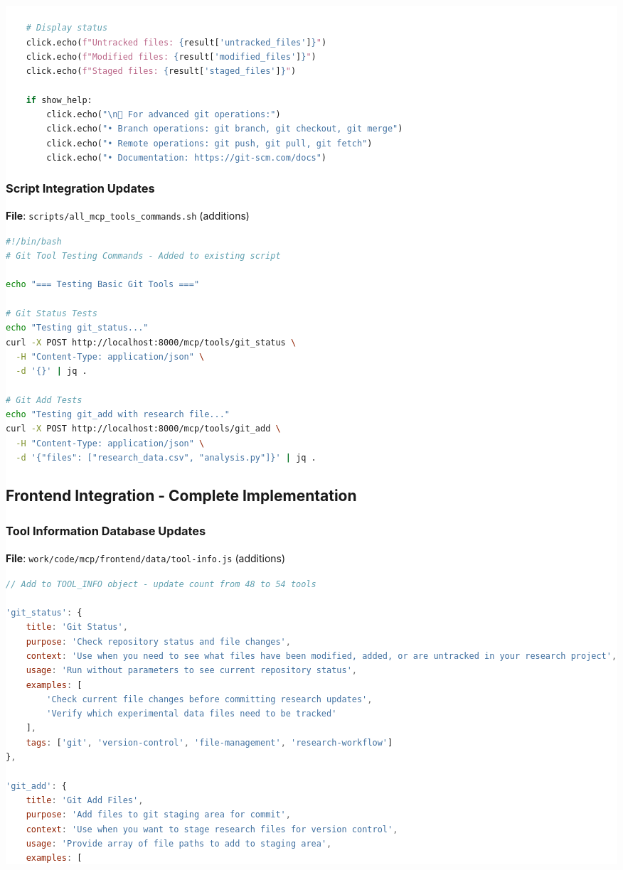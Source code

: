 ```python
    
    # Display status
    click.echo(f"Untracked files: {result['untracked_files']}")
    click.echo(f"Modified files: {result['modified_files']}")
    click.echo(f"Staged files: {result['staged_files']}")
    
    if show_help:
        click.echo("\n📖 For advanced git operations:")
        click.echo("• Branch operations: git branch, git checkout, git merge")
        click.echo("• Remote operations: git push, git pull, git fetch")
        click.echo("• Documentation: https://git-scm.com/docs")
```

### Script Integration Updates

**File**: `scripts/all_mcp_tools_commands.sh` (additions)

```bash
#!/bin/bash
# Git Tool Testing Commands - Added to existing script

echo "=== Testing Basic Git Tools ==="

# Git Status Tests
echo "Testing git_status..."
curl -X POST http://localhost:8000/mcp/tools/git_status \
  -H "Content-Type: application/json" \
  -d '{}' | jq .

# Git Add Tests  
echo "Testing git_add with research file..."
curl -X POST http://localhost:8000/mcp/tools/git_add \
  -H "Content-Type: application/json" \
  -d '{"files": ["research_data.csv", "analysis.py"]}' | jq .
```

## Frontend Integration - Complete Implementation

### Tool Information Database Updates

**File**: `work/code/mcp/frontend/data/tool-info.js` (additions)

```javascript
// Add to TOOL_INFO object - update count from 48 to 54 tools

'git_status': {
    title: 'Git Status',
    purpose: 'Check repository status and file changes',
    context: 'Use when you need to see what files have been modified, added, or are untracked in your research project',
    usage: 'Run without parameters to see current repository status',
    examples: [
        'Check current file changes before committing research updates',
        'Verify which experimental data files need to be tracked'
    ],
    tags: ['git', 'version-control', 'file-management', 'research-workflow']
},

'git_add': {
    title: 'Git Add Files',
    purpose: 'Add files to git staging area for commit',
    context: 'Use when you want to stage research files for version control',
    usage: 'Provide array of file paths to add to staging area',
    examples: [
```